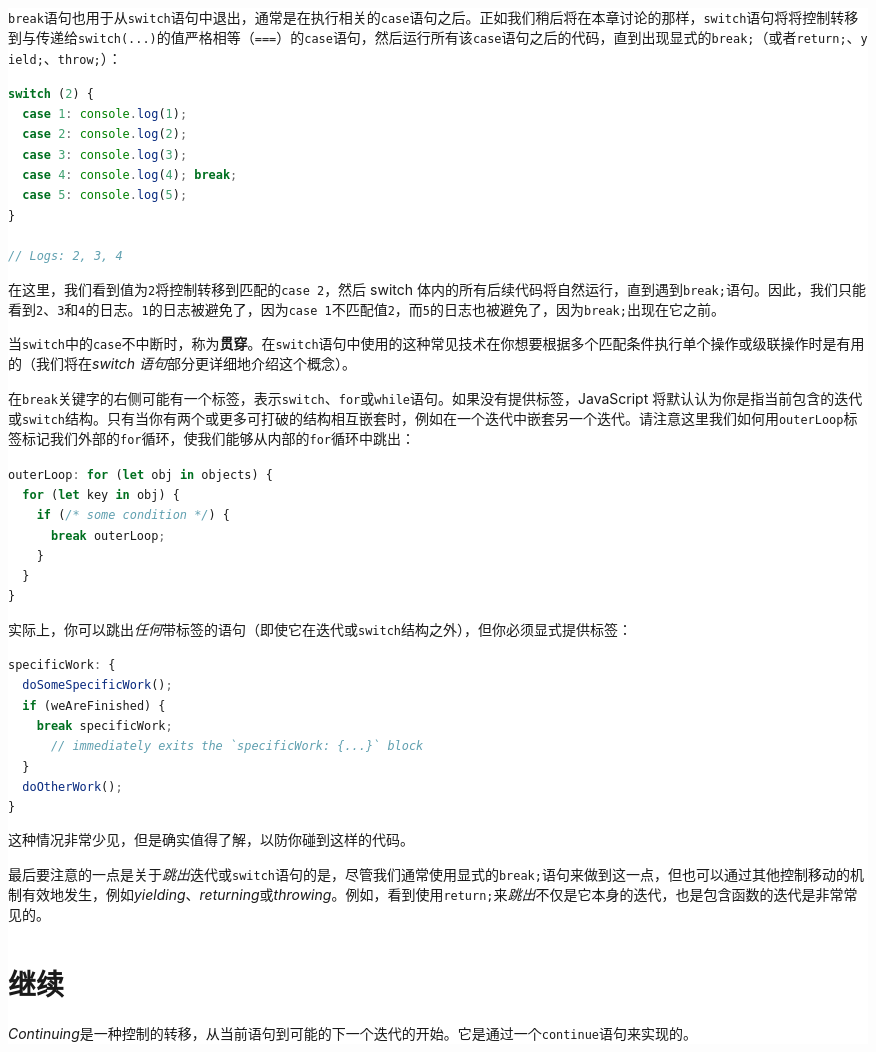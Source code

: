 `break`语句也用于从`switch`语句中退出，通常是在执行相关的`case`语句之后。正如我们稍后将在本章讨论的那样，`switch`语句将将控制转移到与传递给`switch(...)`的值严格相等（`===`）的`case`语句，然后运行所有该`case`语句之后的代码，直到出现显式的`break;`（或者`return;`、`yield;`、`throw;`）：

```js
switch (2) {
  case 1: console.log(1);
  case 2: console.log(2);
  case 3: console.log(3);
  case 4: console.log(4); break;
  case 5: console.log(5);
}

// Logs: 2, 3, 4
```

在这里，我们看到值为`2`将控制转移到匹配的`case 2`，然后 switch 体内的所有后续代码将自然运行，直到遇到`break;`语句。因此，我们只能看到`2`、`3`和`4`的日志。`1`的日志被避免了，因为`case 1`不匹配值`2`，而`5`的日志也被避免了，因为`break;`出现在它之前。

当`switch`中的`case`不中断时，称为**贯穿**。在`switch`语句中使用的这种常见技术在你想要根据多个匹配条件执行单个操作或级联操作时是有用的（我们将在*switch 语句*部分更详细地介绍这个概念）。

在`break`关键字的右侧可能有一个标签，表示`switch`、`for`或`while`语句。如果没有提供标签，JavaScript 将默认认为你是指当前包含的迭代或`switch`结构。只有当你有两个或更多可打破的结构相互嵌套时，例如在一个迭代中嵌套另一个迭代。请注意这里我们如何用`outerLoop`标签标记我们外部的`for`循环，使我们能够从内部的`for`循环中跳出：

```js
outerLoop: for (let obj in objects) {
  for (let key in obj) {
    if (/* some condition */) {
      break outerLoop;
    }
  }
}
```

实际上，你可以跳出*任何*带标签的语句（即使它在迭代或`switch`结构之外），但你必须显式提供标签：

```js
specificWork: {
  doSomeSpecificWork();
  if (weAreFinished) {
    break specificWork;
      // immediately exits the `specificWork: {...}` block
  }
  doOtherWork();
}
```

这种情况非常少见，但是确实值得了解，以防你碰到这样的代码。

最后要注意的一点是关于*跳出*迭代或`switch`语句的是，尽管我们通常使用显式的`break;`语句来做到这一点，但也可以通过其他控制移动的机制有效地发生，例如*yielding*、*returning*或*throwing*。例如，看到使用`return;`来*跳出*不仅是它本身的迭代，也是包含函数的迭代是非常常见的。

# 继续

*Continuing*是一种控制的转移，从当前语句到可能的下一个迭代的开始。它是通过一个`continue`语句来实现的。
